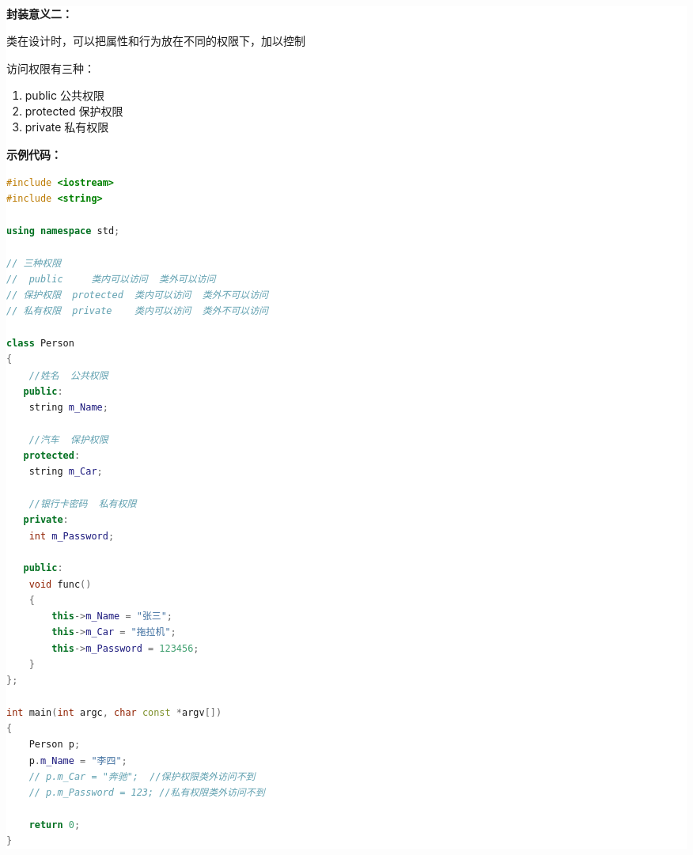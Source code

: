 







**封装意义二：**

类在设计时，可以把属性和行为放在不同的权限下，加以控制

访问权限有三种：

1. public        公共权限  
2. protected 保护权限
3. private      私有权限






**示例代码：**

```C++
#include <iostream>
#include <string>

using namespace std;

// 三种权限
//  public     类内可以访问  类外可以访问
// 保护权限  protected  类内可以访问  类外不可以访问
// 私有权限  private    类内可以访问  类外不可以访问

class Person
{
	//姓名  公共权限
   public:
	string m_Name;

	//汽车  保护权限
   protected:
	string m_Car;

	//银行卡密码  私有权限
   private:
	int m_Password;

   public:
	void func()
	{
		this->m_Name = "张三";
		this->m_Car = "拖拉机";
		this->m_Password = 123456;
	}
};

int main(int argc, char const *argv[])
{
	Person p;
	p.m_Name = "李四";
	// p.m_Car = "奔驰";  //保护权限类外访问不到
	// p.m_Password = 123; //私有权限类外访问不到

	return 0;
}
```
